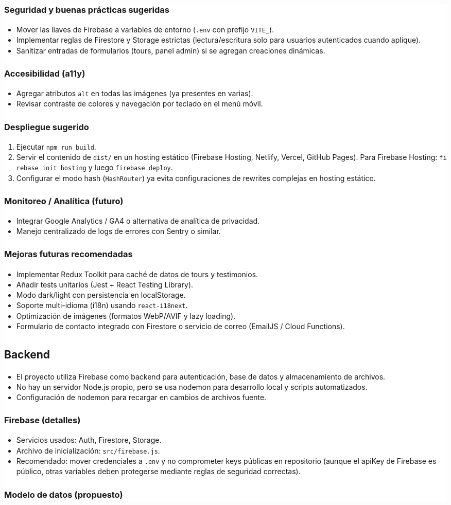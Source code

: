 ### Seguridad y buenas prácticas sugeridas

- Mover las llaves de Firebase a variables de entorno (`.env` con prefijo `VITE_`).
- Implementar reglas de Firestore y Storage estrictas (lectura/escritura solo para usuarios autenticados cuando aplique).
- Sanitizar entradas de formularios (tours, panel admin) si se agregan creaciones dinámicas.

### Accesibilidad (a11y)

- Agregar atributos `alt` en todas las imágenes (ya presentes en varias).
- Revisar contraste de colores y navegación por teclado en el menú móvil.

### Despliegue sugerido

1. Ejecutar `npm run build`.
2. Servir el contenido de `dist/` en un hosting estático (Firebase Hosting, Netlify, Vercel, GitHub Pages). Para Firebase Hosting: `firebase init hosting` y luego `firebase deploy`.
3. Configurar el modo hash (`HashRouter`) ya evita configuraciones de rewrites complejas en hosting estático.

### Monitoreo / Analítica (futuro)

- Integrar Google Analytics / GA4 o alternativa de analítica de privacidad.
- Manejo centralizado de logs de errores con Sentry o similar.

### Mejoras futuras recomendadas

- Implementar Redux Toolkit para caché de datos de tours y testimonios.
- Añadir tests unitarios (Jest + React Testing Library).
- Modo dark/light con persistencia en localStorage.
- Soporte multi-idioma (i18n) usando `react-i18next`.
- Optimización de imágenes (formatos WebP/AVIF y lazy loading).
- Formulario de contacto integrado con Firestore o servicio de correo (EmailJS / Cloud Functions).

## Backend

- El proyecto utiliza Firebase como backend para autenticación, base de datos y almacenamiento de archivos.
- No hay un servidor Node.js propio, pero se usa nodemon para desarrollo local y scripts automatizados.
- Configuración de nodemon para recargar en cambios de archivos fuente.

### Firebase (detalles)

- Servicios usados: Auth, Firestore, Storage.
- Archivo de inicialización: `src/firebase.js`.
- Recomendado: mover credenciales a `.env` y no comprometer keys públicas en repositorio (aunque el apiKey de Firebase es público, otras variables deben protegerse mediante reglas de seguridad correctas).

### Modelo de datos (propuesto)
